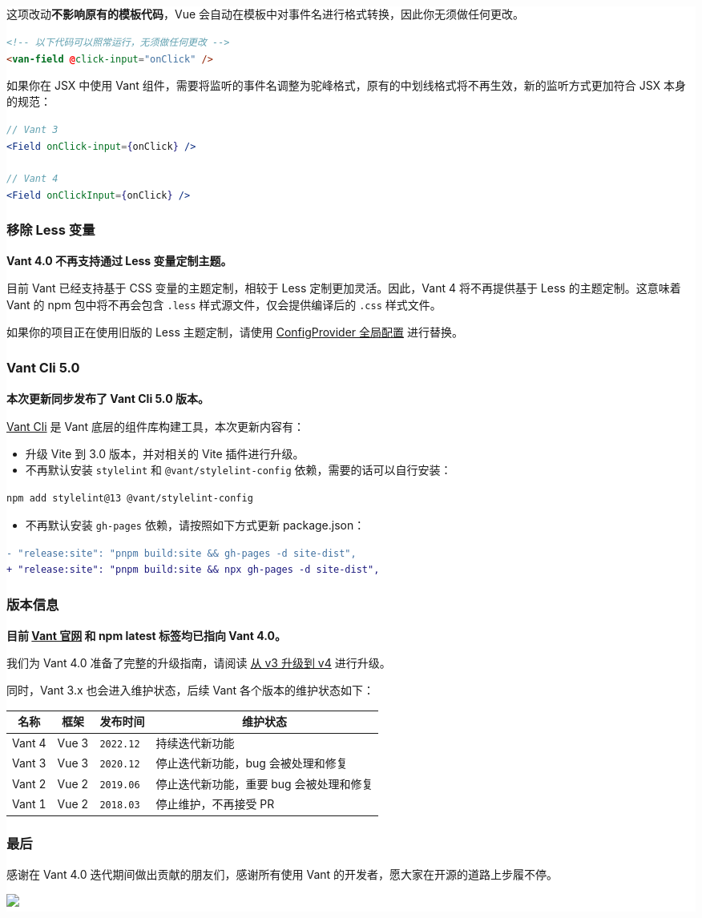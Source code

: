 这项改动**不影响原有的模板代码**，Vue 会自动在模板中对事件名进行格式转换，因此你无须做任何更改。

```html
<!-- 以下代码可以照常运行，无须做任何更改 -->
<van-field @click-input="onClick" />
```

如果你在 JSX 中使用 Vant 组件，需要将监听的事件名调整为驼峰格式，原有的中划线格式将不再生效，新的监听方式更加符合 JSX 本身的规范：

```jsx
// Vant 3
<Field onClick-input={onClick} />

// Vant 4
<Field onClickInput={onClick} />
```

### 移除 Less 变量

**Vant 4.0 不再支持通过 Less 变量定制主题。**

目前 Vant 已经支持基于 CSS 变量的主题定制，相较于 Less 定制更加灵活。因此，Vant 4 将不再提供基于 Less 的主题定制。这意味着 Vant 的 npm 包中将不再会包含 `.less` 样式源文件，仅会提供编译后的 `.css` 样式文件。

如果你的项目正在使用旧版的 Less 主题定制，请使用 [ConfigProvider 全局配置](#/zh-CN/config-provider) 进行替换。

### Vant Cli 5.0

**本次更新同步发布了 Vant Cli 5.0 版本。**

[Vant Cli](https://github.com/youzan/vant/tree/main/packages/vant-cli) 是 Vant 底层的组件库构建工具，本次更新内容有：

- 升级 Vite 到 3.0 版本，并对相关的 Vite 插件进行升级。
- 不再默认安装 `stylelint` 和 `@vant/stylelint-config` 依赖，需要的话可以自行安装：

```bash
npm add stylelint@13 @vant/stylelint-config
```

- 不再默认安装 `gh-pages` 依赖，请按照如下方式更新 package.json：

```diff
- "release:site": "pnpm build:site && gh-pages -d site-dist",
+ "release:site": "pnpm build:site && npx gh-pages -d site-dist",
```

### 版本信息

**目前 [Vant 官网](/vant/) 和 npm latest 标签均已指向 Vant 4.0。**

我们为 Vant 4.0 准备了完整的升级指南，请阅读 [从 v3 升级到 v4](/vant/#/zh-CN/migrate-from-v3) 进行升级。

同时，Vant 3.x 也会进入维护状态，后续 Vant 各个版本的维护状态如下：

| 名称   | 框架  | 发布时间  | 维护状态                                |
| ------ | ----- | --------- | --------------------------------------- |
| Vant 4 | Vue 3 | `2022.12` | 持续迭代新功能                          |
| Vant 3 | Vue 3 | `2020.12` | 停止迭代新功能，bug 会被处理和修复      |
| Vant 2 | Vue 2 | `2019.06` | 停止迭代新功能，重要 bug 会被处理和修复 |
| Vant 1 | Vue 2 | `2018.03` | 停止维护，不再接受 PR                   |

### 最后

感谢在 Vant 4.0 迭代期间做出贡献的朋友们，感谢所有使用 Vant 的开发者，愿大家在开源的道路上步履不停。

![](https://user-images.githubusercontent.com/7237365/205481230-fdd89482-86ad-40c8-b81f-4af0789f8488.png)

